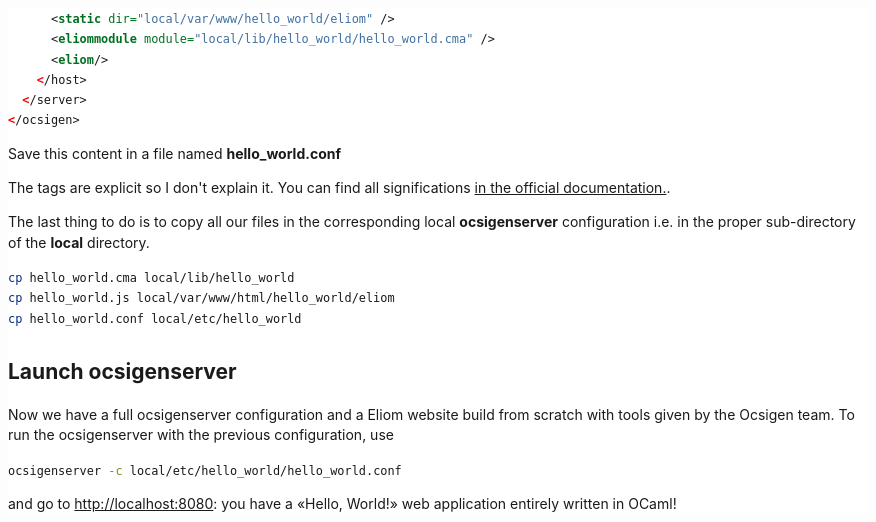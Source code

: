 ```xml
      <static dir="local/var/www/hello_world/eliom" />
      <eliommodule module="local/lib/hello_world/hello_world.cma" />
      <eliom/>
    </host>
  </server>
</ocsigen>
```

Save this content in a file named <b class="helvetica">hello_world.conf</b>

The tags are explicit so I don't explain it. You can find all significations
<a href="http://ocsigen.org/ocsigenserver/2.7/manual/config">in the official
documentation.</a>.

The last thing to do is to copy all our files in the corresponding local
<b class="helvetica">ocsigenserver</b> configuration i.e. in the proper
sub-directory of the <b class="helvetica">local</b> directory.

```bash
cp hello_world.cma local/lib/hello_world
cp hello_world.js local/var/www/html/hello_world/eliom
cp hello_world.conf local/etc/hello_world
```

## Launch ocsigenserver

Now we have a full ocsigenserver configuration and a Eliom website build from
scratch with tools given by the Ocsigen team. To run the ocsigenserver with the
previous configuration, use

```bash
ocsigenserver -c local/etc/hello_world/hello_world.conf
```

and go to <a href="http://localhost:8080">http://localhost:8080</a>: you have a
«Hello, World!» web application entirely written in OCaml!
